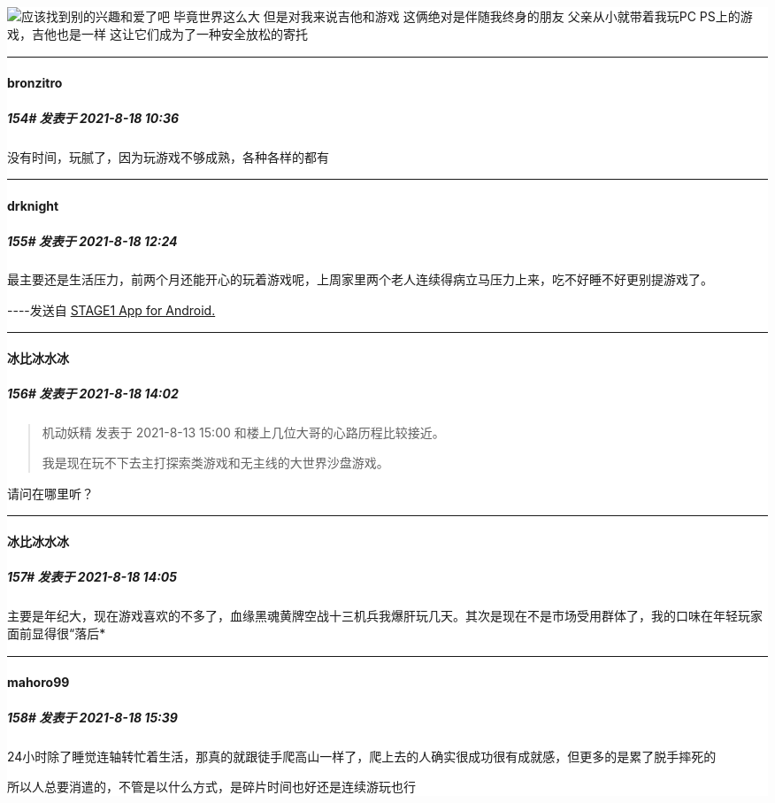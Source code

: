 
<img src="https://static.saraba1st.com/image/smiley/face2017/034.png" referrerpolicy="no-referrer">应该找到别的兴趣和爱了吧 毕竟世界这么大 但是对我来说吉他和游戏 这俩绝对是伴随我终身的朋友 父亲从小就带着我玩PC PS上的游戏，吉他也是一样 这让它们成为了一种安全放松的寄托


*****

####  bronzitro  
##### 154#       发表于 2021-8-18 10:36


没有时间，玩腻了，因为玩游戏不够成熟，各种各样的都有


                                                 

*****

####  drknight  
##### 155#       发表于 2021-8-18 12:24


最主要还是生活压力，前两个月还能开心的玩着游戏呢，上周家里两个老人连续得病立马压力上来，吃不好睡不好更别提游戏了。


----发送自 [STAGE1 App for Android.](http://stage1.5j4m.com/?1.37)


                                                 

*****

####  冰比冰水冰  
##### 156#       发表于 2021-8-18 14:02


<blockquote>机动妖精 发表于 2021-8-13 15:00
和楼上几位大哥的心路历程比较接近。


我是现在玩不下去主打探索类游戏和无主线的大世界沙盘游戏。</blockquote>
请问在哪里听？


*****

####  冰比冰水冰  
##### 157#       发表于 2021-8-18 14:05


主要是年纪大，现在游戏喜欢的不多了，血缘黑魂黄牌空战十三机兵我爆肝玩几天。其次是现在不是市场受用群体了，我的口味在年轻玩家面前显得很“落后*


                                                 

*****

####  mahoro99  
##### 158#       发表于 2021-8-18 15:39


24小时除了睡觉连轴转忙着生活，那真的就跟徒手爬高山一样了，爬上去的人确实很成功很有成就感，但更多的是累了脱手摔死的

所以人总要消遣的，不管是以什么方式，是碎片时间也好还是连续游玩也行
